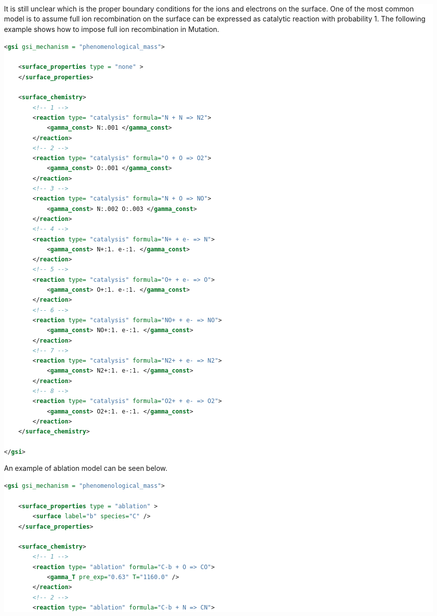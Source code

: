 It is still unclear which is the proper boundary conditions for the
ions and electrons on the surface. One of the most common model is to
assume full ion recombination on the surface can be expressed as
catalytic reaction with probability 1.
The following example shows how to impose full ion recombination in
Mutation.

```xml
<gsi gsi_mechanism = "phenomenological_mass">

    <surface_properties type = "none" >
    </surface_properties>

    <surface_chemistry>
        <!-- 1 -->
        <reaction type= "catalysis" formula="N + N => N2">
            <gamma_const> N:.001 </gamma_const>
        </reaction>
        <!-- 2 -->
        <reaction type= "catalysis" formula="O + O => O2">
            <gamma_const> O:.001 </gamma_const>
        </reaction>
        <!-- 3 -->
        <reaction type= "catalysis" formula="N + O => NO">
            <gamma_const> N:.002 O:.003 </gamma_const>
        </reaction>
        <!-- 4 -->
        <reaction type= "catalysis" formula="N+ + e- => N">
            <gamma_const> N+:1. e-:1. </gamma_const>
        </reaction>
        <!-- 5 -->
        <reaction type= "catalysis" formula="O+ + e- => O">
            <gamma_const> O+:1. e-:1. </gamma_const>
        </reaction>
        <!-- 6 -->
        <reaction type= "catalysis" formula="NO+ + e- => NO">
            <gamma_const> NO+:1. e-:1. </gamma_const>
        </reaction>
        <!-- 7 -->
        <reaction type= "catalysis" formula="N2+ + e- => N2">
            <gamma_const> N2+:1. e-:1. </gamma_const>
        </reaction>
        <!-- 8 -->
        <reaction type= "catalysis" formula="O2+ + e- => O2">
            <gamma_const> O2+:1. e-:1. </gamma_const>
        </reaction>
    </surface_chemistry>

</gsi>
```
An example of ablation model can be seen below.
```xml
<gsi gsi_mechanism = "phenomenological_mass">

    <surface_properties type = "ablation" >
        <surface label="b" species="C" />
    </surface_properties>

    <surface_chemistry>
        <!-- 1 -->
        <reaction type= "ablation" formula="C-b + O => CO">
            <gamma_T pre_exp="0.63" T="1160.0" />
        </reaction>
        <!-- 2 -->
        <reaction type= "ablation" formula="C-b + N => CN">
```